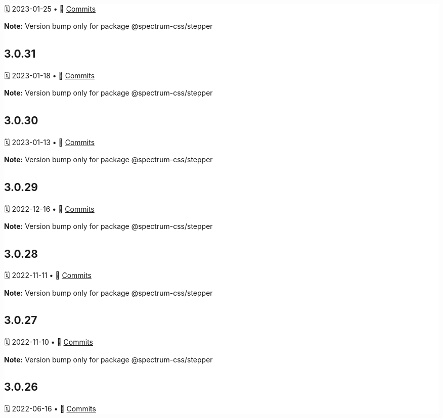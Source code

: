 🗓 2023-01-25 • 📝 [Commits](https://github.com/adobe/spectrum-css/compare/@spectrum-css/stepper@3.0.31...@spectrum-css/stepper@3.0.32)

**Note:** Version bump only for package @spectrum-css/stepper

<a name="3.0.31"></a>

## 3.0.31

🗓 2023-01-18 • 📝 [Commits](https://github.com/adobe/spectrum-css/compare/@spectrum-css/stepper@3.0.29...@spectrum-css/stepper@3.0.31)

**Note:** Version bump only for package @spectrum-css/stepper

<a name="3.0.30"></a>

## 3.0.30

🗓 2023-01-13 • 📝 [Commits](https://github.com/adobe/spectrum-css/compare/@spectrum-css/stepper@3.0.29...@spectrum-css/stepper@3.0.30)

**Note:** Version bump only for package @spectrum-css/stepper

<a name="3.0.29"></a>

## 3.0.29

🗓 2022-12-16 • 📝 [Commits](https://github.com/adobe/spectrum-css/compare/@spectrum-css/stepper@3.0.28...@spectrum-css/stepper@3.0.29)

**Note:** Version bump only for package @spectrum-css/stepper

<a name="3.0.28"></a>

## 3.0.28

🗓 2022-11-11 • 📝 [Commits](https://github.com/adobe/spectrum-css/compare/@spectrum-css/stepper@3.0.27...@spectrum-css/stepper@3.0.28)

**Note:** Version bump only for package @spectrum-css/stepper

<a name="3.0.27"></a>

## 3.0.27

🗓 2022-11-10 • 📝 [Commits](https://github.com/adobe/spectrum-css/compare/@spectrum-css/stepper@3.0.26...@spectrum-css/stepper@3.0.27)

**Note:** Version bump only for package @spectrum-css/stepper

<a name="3.0.26"></a>

## 3.0.26

🗓 2022-06-16 • 📝 [Commits](https://github.com/adobe/spectrum-css/compare/@spectrum-css/stepper@3.0.25...@spectrum-css/stepper@3.0.26)
